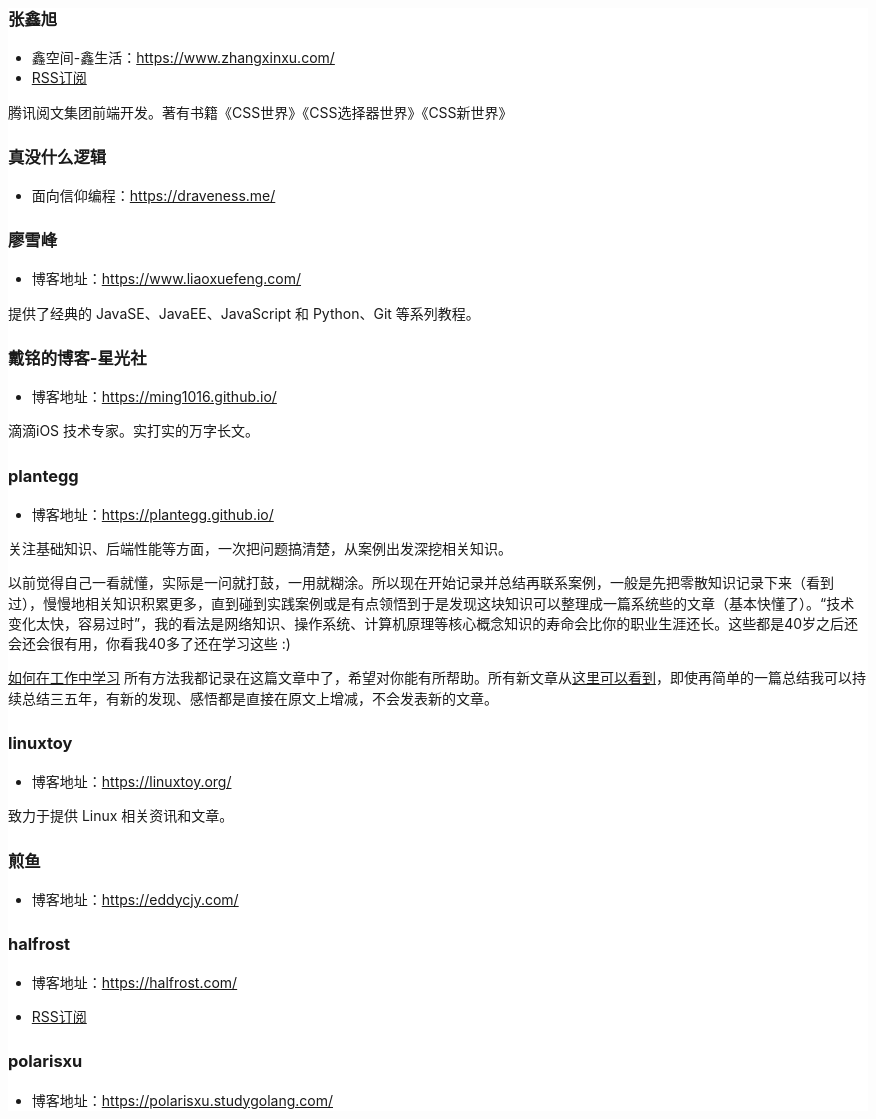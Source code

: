 ### 张鑫旭

- 鑫空间-鑫生活：https://www.zhangxinxu.com/
- [RSS订阅](https://www.zhangxinxu.com/wordpress/feed/)

腾讯阅文集团前端开发。著有书籍《CSS世界》《CSS选择器世界》《CSS新世界》

### 真没什么逻辑

- 面向信仰编程：https://draveness.me/

### 廖雪峰

- 博客地址：<https://www.liaoxuefeng.com/>

提供了经典的 JavaSE、JavaEE、JavaScript 和 Python、Git 等系列教程。

### 戴铭的博客-星光社

- 博客地址：https://ming1016.github.io/

滴滴iOS 技术专家。实打实的万字长文。

### plantegg

- 博客地址：https://plantegg.github.io/

关注基础知识、后端性能等方面，一次把问题搞清楚，从案例出发深挖相关知识。

以前觉得自己一看就懂，实际是一问就打鼓，一用就糊涂。所以现在开始记录并总结再联系案例，一般是先把零散知识记录下来（看到过），慢慢地相关知识积累更多，直到碰到实践案例或是有点领悟到于是发现这块知识可以整理成一篇系统些的文章（基本快懂了）。“技术变化太快，容易过时”，我的看法是网络知识、操作系统、计算机原理等核心概念知识的寿命会比你的职业生涯还长。这些都是40岁之后还会还会很有用，你看我40多了还在学习这些 :)

[如何在工作中学习](https://plantegg.github.io/2018/05/23/如何在工作中学习/) 所有方法我都记录在这篇文章中了，希望对你能有所帮助。所有新文章从[这里可以看到](https://plantegg.github.io/archives)，即使再简单的一篇总结我可以持续总结三五年，有新的发现、感悟都是直接在原文上增减，不会发表新的文章。

### linuxtoy

- 博客地址：https://linuxtoy.org/

致力于提供 Linux 相关资讯和文章。

### 煎鱼

- 博客地址：https://eddycjy.com/

### halfrost

- 博客地址：https://halfrost.com/

- [RSS订阅](https://halfrost.com/rss/)

### polarisxu

- 博客地址：<https://polarisxu.studygolang.com/>
